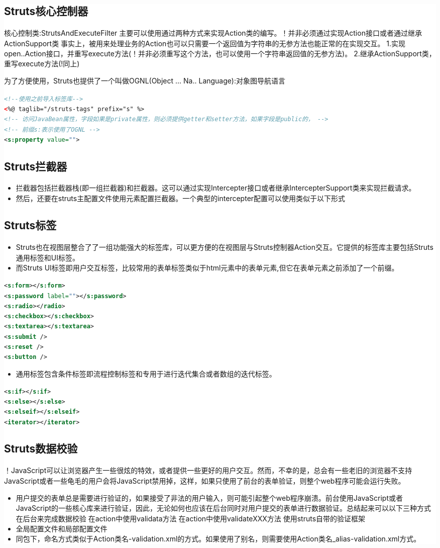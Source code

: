 ## Struts核心控制器
核心控制类:StrutsAndExecuteFilter
主要可以使用通过两种方式来实现Action类的编写。！并非必须通过实现Action接口或者通过继承ActionSupport类
事实上，被用来处理业务的Action也可以只需要一个返回值为字符串的无参方法也能正常的在实现交互。
1.实现open..Action接口，并重写execute方法(！并非必须重写这个方法，也可以使用一个字符串返回值的无参方法)。
2.继承ActionSupport类，重写execute方法(!同上)

为了方便使用，Struts也提供了一个叫做OGNL(Object ... Na.. Language):对象图导航语言

```xml
<!--使用之前导入标签库-->
<%@ taglib="/struts-tags" prefix="s" %>
<!-- 访问JavaBean属性，字段如果是private属性，则必须提供getter和setter方法，如果字段是public的， -->
<!-- 前缀s:表示使用了OGNL -->
<s:property value="">
```

## Struts拦截器
* 拦截器包括拦截器栈(即一组拦截器)和拦截器。这可以通过实现Intercepter接口或者继承IntercepterSupport类来实现拦截请求。
* 然后，还要在struts主配置文件使用<intercepter>元素配置拦截器。一个典型的intercepter配置可以使用类似于以下形式

## Struts标签
* Struts也在视图层整合了了一组功能强大的标签库，可以更方便的在视图层与Struts控制器Action交互。它提供的标签库主要包括Struts通用标签和UI标签。
* 而Struts UI标签即用户交互标签，比较常用的表单标签类似于html元素中的表单元素,但它在表单元素之前添加了一个前缀。

```xml
<s:form></s:form>
<s:password label=""></s:password>
<s:radio></radio>
<s:checkbox></s:checkbox>
<s:textarea></s:textarea>
<s:submit />
<s:reset />
<s:button />
```

* 通用标签包含条件标签即流程控制标签和专用于进行迭代集合或者数组的迭代标签。

```xml
<s:if></s:if>
<s:else></s:else>
<s:elseif></s:elseif>
<iterator></iterator>
```

## Struts数据校验
！JavaScript可以让浏览器产生一些很炫的特效，或者提供一些更好的用户交互。然而，不幸的是，总会有一些老旧的浏览器不支持JavaScript或者一些龟毛的用户会将JavaScript禁用掉，这样，如果只使用了前台的表单验证，则整个web程序可能会运行失败。
* 用户提交的表单总是需要进行验证的，如果接受了非法的用户输入，则可能引起整个web程序崩溃。前台使用JavaScript或者JavaScript的一些核心库来进行验证，因此，无论如何也应该在后台同时对用户提交的表单进行数据验证。总结起来可以以下三种方式在后台来完成数据校验
在action中使用validata方法
在action中使用validateXXX方法
使用struts自带的验证框架
* 全局配置文件和局部配置文件
* 同包下，命名方式类似于Action类名-validation.xml的方式。如果使用了别名，则需要使用Action类名_alias-validation.xml方式。
